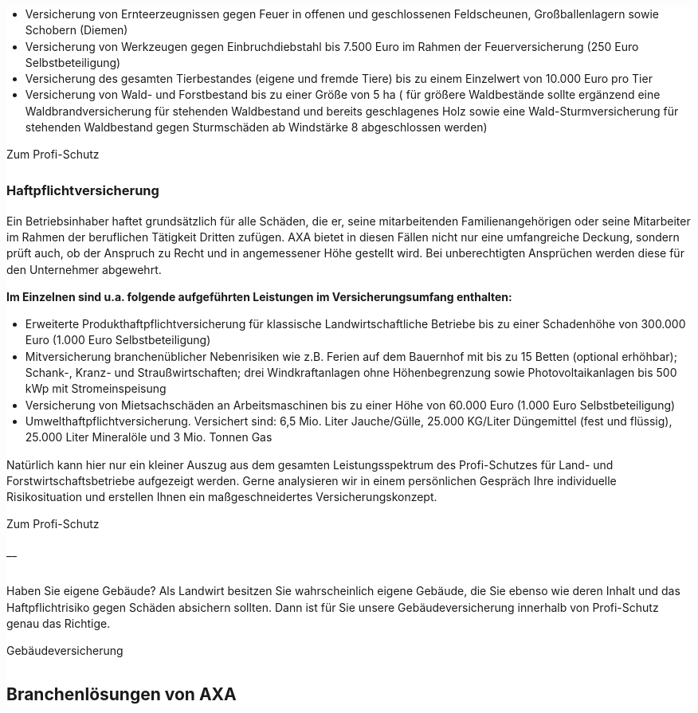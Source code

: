   * Versicherung von Ernteerzeugnissen gegen Feuer in offenen und geschlossenen Feldscheunen, Großballenlagern sowie Schobern (Diemen)
  * Versicherung von Werkzeugen gegen Einbruchdiebstahl bis 7.500 Euro im Rahmen der Feuerversicherung (250 Euro Selbstbeteiligung)
  * Versicherung des gesamten Tierbestandes (eigene und fremde Tiere) bis zu einem Einzelwert von 10.000 Euro pro Tier
  * Versicherung von Wald- und Forstbestand bis zu einer Größe von 5 ha ( für größere Waldbestände sollte ergänzend eine Waldbrandversicherung für stehenden Waldbestand und bereits geschlagenes Holz sowie eine Wald-Sturmversicherung für stehenden Waldbestand gegen Sturmschäden ab Windstärke 8 abgeschlossen werden)

Zum Profi-Schutz

### Haftpflichtversicherung

Ein Betriebsinhaber haftet grundsätzlich für alle Schäden, die er, seine
mitarbeitenden Familienangehörigen oder seine Mitarbeiter im Rahmen der
beruflichen Tätigkeit Dritten zufügen. AXA bietet in diesen Fällen nicht nur
eine umfangreiche Deckung, sondern prüft auch, ob der Anspruch zu Recht und in
angemessener Höhe gestellt wird. Bei unberechtigten Ansprüchen werden diese
für den Unternehmer abgewehrt.  
  
**Im Einzelnen sind u.a. folgende aufgeführten Leistungen im
Versicherungsumfang enthalten:**

  * Erweiterte Produkthaftpflichtversicherung für klassische Landwirtschaftliche Betriebe bis zu einer Schadenhöhe von 300.000 Euro (1.000 Euro Selbstbeteiligung)
  * Mitversicherung branchenüblicher Nebenrisiken wie z.B. Ferien auf dem Bauernhof mit bis zu 15 Betten (optional erhöhbar); Schank-, Kranz- und Straußwirtschaften; drei Windkraftanlagen ohne Höhenbegrenzung sowie Photovoltaikanlagen bis 500 kWp mit Stromeinspeisung
  * Versicherung von Mietsachschäden an Arbeitsmaschinen bis zu einer Höhe von 60.000 Euro (1.000 Euro Selbstbeteiligung)
  * Umwelthaftpflichtversicherung. Versichert sind: 6,5 Mio. Liter Jauche/Gülle, 25.000 KG/Liter Düngemittel (fest und flüssig), 25.000 Liter Mineralöle und 3 Mio. Tonnen Gas

Natürlich kann hier nur ein kleiner Auszug aus dem gesamten Leistungsspektrum
des Profi-Schutzes für Land- und Forstwirtschaftsbetriebe aufgezeigt werden.
Gerne analysieren wir in einem persönlichen Gespräch Ihre individuelle
Risikosituation und erstellen Ihnen ein maßgeschneidertes
Versicherungskonzept.

Zum Profi-Schutz

__

##

Haben Sie eigene Gebäude? Als Landwirt besitzen Sie wahrscheinlich eigene
Gebäude, die Sie ebenso wie deren Inhalt und das Haftpflichtrisiko gegen
Schäden absichern sollten. Dann ist für Sie unsere Gebäudeversicherung
innerhalb von Profi-Schutz genau das Richtige.

Gebäudeversicherung

## Branchenlösungen von AXA
